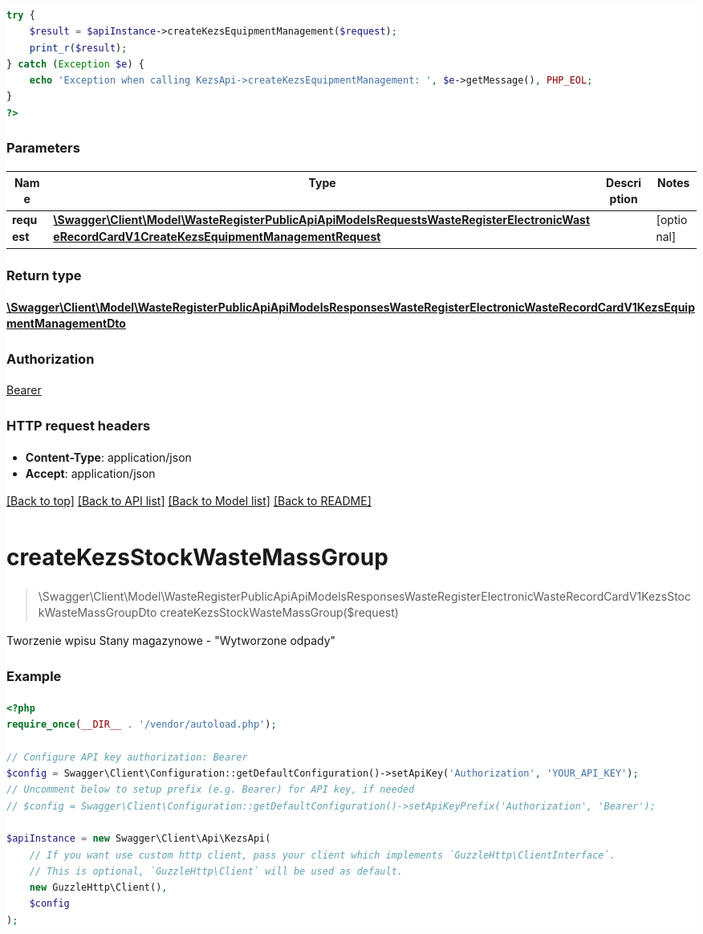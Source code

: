 ```php
try {
    $result = $apiInstance->createKezsEquipmentManagement($request);
    print_r($result);
} catch (Exception $e) {
    echo 'Exception when calling KezsApi->createKezsEquipmentManagement: ', $e->getMessage(), PHP_EOL;
}
?>
```

### Parameters

Name | Type | Description  | Notes
------------- | ------------- | ------------- | -------------
 **request** | [**\Swagger\Client\Model\WasteRegisterPublicApiApiModelsRequestsWasteRegisterElectronicWasteRecordCardV1CreateKezsEquipmentManagementRequest**](../Model/WasteRegisterPublicApiApiModelsRequestsWasteRegisterElectronicWasteRecordCardV1CreateKezsEquipmentManagementRequest.md)|  | [optional]

### Return type

[**\Swagger\Client\Model\WasteRegisterPublicApiApiModelsResponsesWasteRegisterElectronicWasteRecordCardV1KezsEquipmentManagementDto**](../Model/WasteRegisterPublicApiApiModelsResponsesWasteRegisterElectronicWasteRecordCardV1KezsEquipmentManagementDto.md)

### Authorization

[Bearer](../../README.md#Bearer)

### HTTP request headers

 - **Content-Type**: application/json
 - **Accept**: application/json

[[Back to top]](#) [[Back to API list]](../../README.md#documentation-for-api-endpoints) [[Back to Model list]](../../README.md#documentation-for-models) [[Back to README]](../../README.md)

# **createKezsStockWasteMassGroup**
> \Swagger\Client\Model\WasteRegisterPublicApiApiModelsResponsesWasteRegisterElectronicWasteRecordCardV1KezsStockWasteMassGroupDto createKezsStockWasteMassGroup($request)

Tworzenie wpisu Stany magazynowe - \"Wytworzone odpady\"

### Example
```php
<?php
require_once(__DIR__ . '/vendor/autoload.php');

// Configure API key authorization: Bearer
$config = Swagger\Client\Configuration::getDefaultConfiguration()->setApiKey('Authorization', 'YOUR_API_KEY');
// Uncomment below to setup prefix (e.g. Bearer) for API key, if needed
// $config = Swagger\Client\Configuration::getDefaultConfiguration()->setApiKeyPrefix('Authorization', 'Bearer');

$apiInstance = new Swagger\Client\Api\KezsApi(
    // If you want use custom http client, pass your client which implements `GuzzleHttp\ClientInterface`.
    // This is optional, `GuzzleHttp\Client` will be used as default.
    new GuzzleHttp\Client(),
    $config
);
```